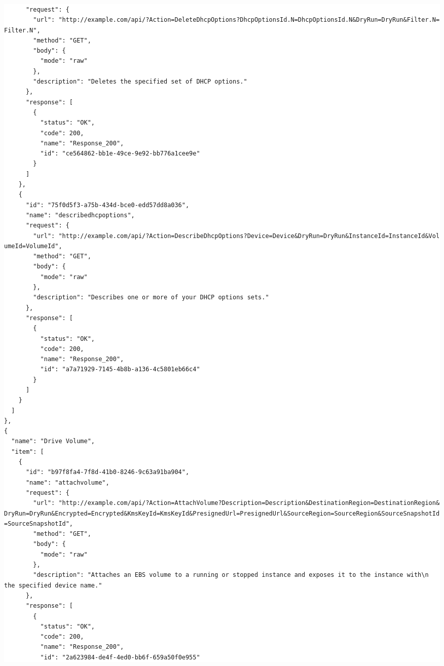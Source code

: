           "request": {
            "url": "http://example.com/api/?Action=DeleteDhcpOptions?DhcpOptionsId.N=DhcpOptionsId.N&DryRun=DryRun&Filter.N=Filter.N",
            "method": "GET",
            "body": {
              "mode": "raw"
            },
            "description": "Deletes the specified set of DHCP options."
          },
          "response": [
            {
              "status": "OK",
              "code": 200,
              "name": "Response_200",
              "id": "ce564862-bb1e-49ce-9e92-bb776a1cee9e"
            }
          ]
        },
        {
          "id": "75f0d5f3-a75b-434d-bce0-edd57dd8a036",
          "name": "describedhcpoptions",
          "request": {
            "url": "http://example.com/api/?Action=DescribeDhcpOptions?Device=Device&DryRun=DryRun&InstanceId=InstanceId&VolumeId=VolumeId",
            "method": "GET",
            "body": {
              "mode": "raw"
            },
            "description": "Describes one or more of your DHCP options sets."
          },
          "response": [
            {
              "status": "OK",
              "code": 200,
              "name": "Response_200",
              "id": "a7a71929-7145-4b8b-a136-4c5801eb66c4"
            }
          ]
        }
      ]
    },
    {
      "name": "Drive Volume",
      "item": [
        {
          "id": "b97f8fa4-7f8d-41b0-8246-9c63a91ba904",
          "name": "attachvolume",
          "request": {
            "url": "http://example.com/api/?Action=AttachVolume?Description=Description&DestinationRegion=DestinationRegion&DryRun=DryRun&Encrypted=Encrypted&KmsKeyId=KmsKeyId&PresignedUrl=PresignedUrl&SourceRegion=SourceRegion&SourceSnapshotId=SourceSnapshotId",
            "method": "GET",
            "body": {
              "mode": "raw"
            },
            "description": "Attaches an EBS volume to a running or stopped instance and exposes it to the instance with\n      the specified device name."
          },
          "response": [
            {
              "status": "OK",
              "code": 200,
              "name": "Response_200",
              "id": "2a623984-de4f-4ed0-bb6f-659a50f0e955"